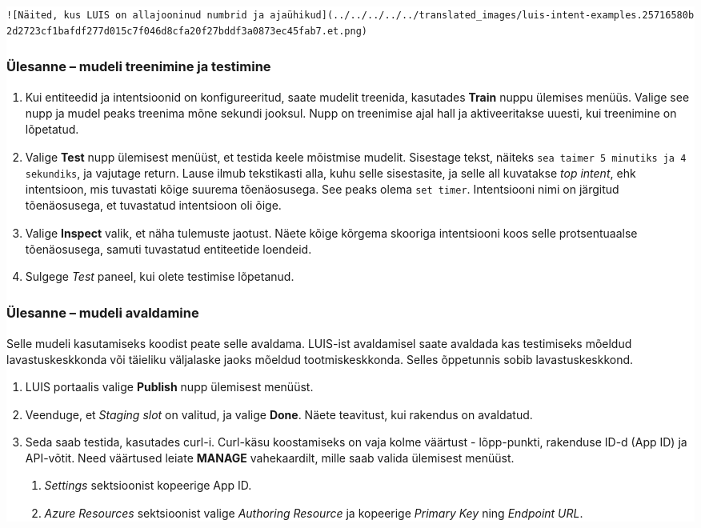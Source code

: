     ![Näited, kus LUIS on allajooninud numbrid ja ajaühikud](../../../../../translated_images/luis-intent-examples.25716580b2d2723cf1bafdf277d015c7f046d8cfa20f27bddf3a0873ec45fab7.et.png)

### Ülesanne – mudeli treenimine ja testimine

1. Kui entiteedid ja intentsioonid on konfigureeritud, saate mudelit treenida, kasutades **Train** nuppu ülemises menüüs. Valige see nupp ja mudel peaks treenima mõne sekundi jooksul. Nupp on treenimise ajal hall ja aktiveeritakse uuesti, kui treenimine on lõpetatud.

1. Valige **Test** nupp ülemisest menüüst, et testida keele mõistmise mudelit. Sisestage tekst, näiteks `sea taimer 5 minutiks ja 4 sekundiks`, ja vajutage return. Lause ilmub tekstikasti alla, kuhu selle sisestasite, ja selle all kuvatakse *top intent*, ehk intentsioon, mis tuvastati kõige suurema tõenäosusega. See peaks olema `set timer`. Intentsiooni nimi on järgitud tõenäosusega, et tuvastatud intentsioon oli õige.

1. Valige **Inspect** valik, et näha tulemuste jaotust. Näete kõige kõrgema skooriga intentsiooni koos selle protsentuaalse tõenäosusega, samuti tuvastatud entiteetide loendeid.

1. Sulgege *Test* paneel, kui olete testimise lõpetanud.

### Ülesanne – mudeli avaldamine

Selle mudeli kasutamiseks koodist peate selle avaldama. LUIS-ist avaldamisel saate avaldada kas testimiseks mõeldud lavastuskeskkonda või täieliku väljalaske jaoks mõeldud tootmiskeskkonda. Selles õppetunnis sobib lavastuskeskkond.

1. LUIS portaalis valige **Publish** nupp ülemisest menüüst.

1. Veenduge, et *Staging slot* on valitud, ja valige **Done**. Näete teavitust, kui rakendus on avaldatud.
1. Seda saab testida, kasutades curl-i. Curl-käsu koostamiseks on vaja kolme väärtust - lõpp-punkti, rakenduse ID-d (App ID) ja API-võtit. Need väärtused leiate **MANAGE** vahekaardilt, mille saab valida ülemisest menüüst.

    1. *Settings* sektsioonist kopeerige App ID.

    1. *Azure Resources* sektsioonist valige *Authoring Resource* ja kopeerige *Primary Key* ning *Endpoint URL*.
